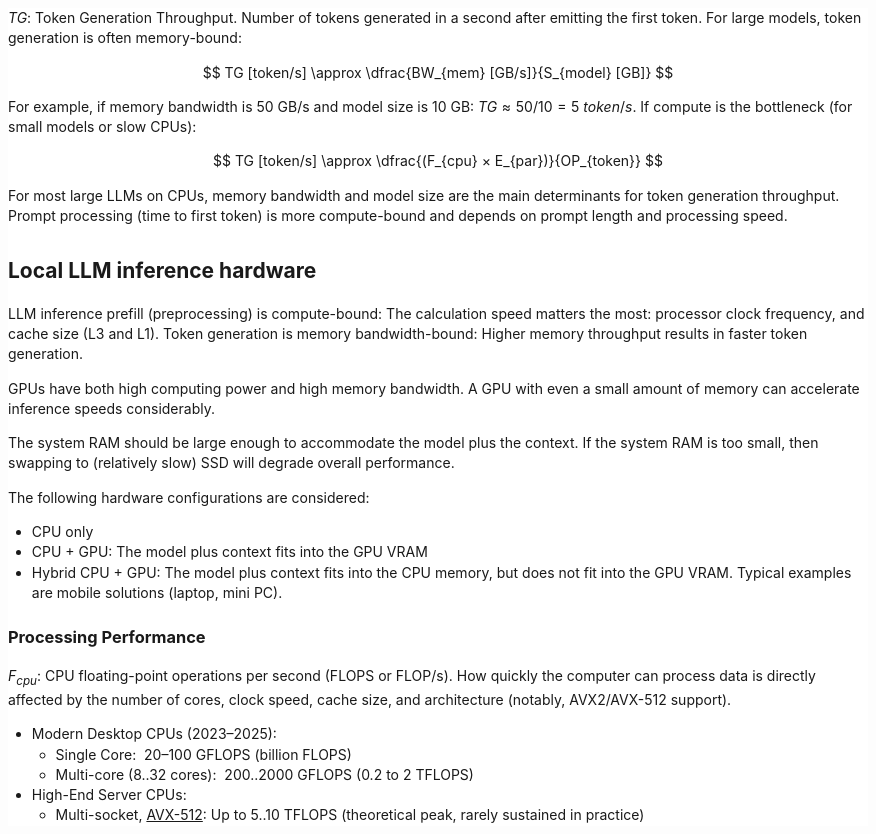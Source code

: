 $TG$: Token Generation Throughput. Number of tokens generated in a second
after emitting the first token. For large models, token generation is often
memory-bound:

$$
TG [token/s] \approx \dfrac{BW_{mem} [GB/s]}{S_{model} [GB]}
$$

For example, if memory bandwidth is 50 GB/s and model size is 10 GB: $TG \approx 50
/ 10 = 5~token/s$. If compute is the bottleneck (for small models or slow CPUs):

$$
TG [token/s] \approx \dfrac{(F_{cpu} × E_{par})}{OP_{token}}
$$

For most large LLMs on CPUs, memory bandwidth and model size are the main
determinants for token generation throughput. Prompt processing (time to first
token) is more compute-bound and depends on prompt length and processing speed.

[todo]: # (Add typical values/ranges for $F_{cpu}$ and $OP_{token}$)

<div class="page"></div>

## Local LLM inference hardware

LLM inference prefill (preprocessing) is compute-bound: The calculation speed
matters the most: processor clock frequency, and cache size (L3 and L1). Token
generation is memory bandwidth-bound: Higher memory throughput results in
faster token generation.

GPUs have both high computing power and high memory bandwidth. A GPU with even
a small amount of memory can accelerate inference speeds considerably.

The system RAM should be large enough to accommodate the model plus the
context. If the system RAM is too small, then swapping to (relatively slow)
SSD will degrade overall performance.

The following hardware configurations are considered:
-   CPU only
-   CPU + GPU: The model plus context fits into the GPU VRAM
-   Hybrid CPU + GPU: The model plus context fits into the CPU memory, but
    does not fit into the GPU VRAM. Typical examples are mobile solutions
    (laptop, mini PC).

### Processing Performance

$F_{cpu}$: CPU floating-point operations per second (FLOPS or FLOP/s). How
quickly the computer can process data is directly affected by the number of
cores, clock speed, cache size, and architecture (notably, AVX2/AVX-512 support).

-   Modern Desktop CPUs (2023–2025):
    -   Single Core: $~20–100$ GFLOPS (billion FLOPS)
    -   Multi-core ($`8..32`$ cores): $~200..2000$ GFLOPS ($`0.2`$ to $`2`$ TFLOPS)
-   High-End Server CPUs:
    -   Multi-socket, [AVX-512](https://en.wikipedia.org/wiki/AVX-512):
        Up to $`5..10`$ TFLOPS (theoretical peak, rarely sustained in practice)


[ls754]: https://www.localscore.ai/result/754
[ls175]: https://www.localscore.ai/result/175
[ls939]: https://www.localscore.ai/result/939
[todo]: # (Add reference to "weights and biases" in the paragraph below)
[9004]: https://en.wikipedia.org/wiki/Epyc#Fourth_generation_Epyc_(Genoa,_Bergamo_and_Siena)
[9005]: https://en.wikipedia.org/wiki/Epyc#Fifth_generation_Epyc_(Grado,_Turin_and_Turin_Dense)
[EPYC_4004]: https://en.wikipedia.org/wiki/Epyc#Fourth_generation_Epyc_(Genoa,_Bergamo_and_Siena)
[Ryzen_9000]: https://en.wikipedia.org/wiki/List_of_AMD_Ryzen_processors#Granite_Ridge_(9000_series,_Zen_5_based)
[Ryzen_8040]: https://en.wikipedia.org/wiki/List_of_AMD_Ryzen_processors#Hawk_Point_(8040_series,_Zen_4/RDNA3/XDNA_based)
[200]: https://en.wikipedia.org/wiki/List_of_AMD_Ryzen_processors#Hawk_Point_Refresh_(200_series,_Zen_4/RDNA3/XDNA_based)
[300]: https://en.wikipedia.org/wiki/List_of_AMD_Ryzen_processors#Strix_Point_and_Krackan_Point_(Zen_5/RDNA3.5/XDNA2_based)
[MAX]: https://en.wikipedia.org/wiki/List_of_AMD_Ryzen_processors#Strix_Halo_(Zen_5/RDNA3.5/XDNA2_based)